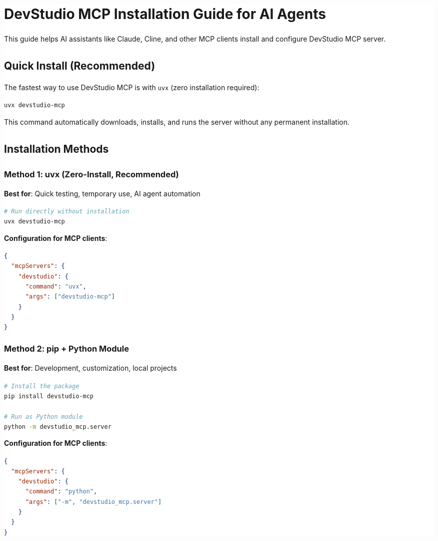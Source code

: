 # DevStudio MCP Installation Guide for AI Agents

This guide helps AI assistants like Claude, Cline, and other MCP clients install and configure DevStudio MCP server.

## Quick Install (Recommended)

The fastest way to use DevStudio MCP is with `uvx` (zero installation required):

```bash
uvx devstudio-mcp
```

This command automatically downloads, installs, and runs the server without any permanent installation.

## Installation Methods

### Method 1: uvx (Zero-Install, Recommended)

**Best for**: Quick testing, temporary use, AI agent automation

```bash
# Run directly without installation
uvx devstudio-mcp
```

**Configuration for MCP clients**:
```json
{
  "mcpServers": {
    "devstudio": {
      "command": "uvx",
      "args": ["devstudio-mcp"]
    }
  }
}
```

### Method 2: pip + Python Module

**Best for**: Development, customization, local projects

```bash
# Install the package
pip install devstudio-mcp

# Run as Python module
python -m devstudio_mcp.server
```

**Configuration for MCP clients**:
```json
{
  "mcpServers": {
    "devstudio": {
      "command": "python",
      "args": ["-m", "devstudio_mcp.server"]
    }
  }
}
```

